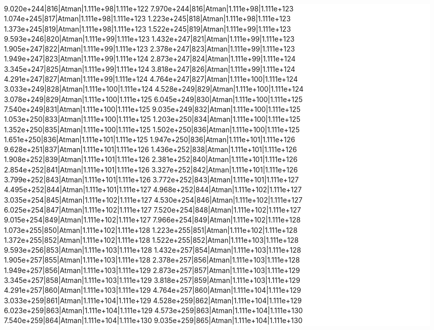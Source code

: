 9.020e+244|816|Atman|1.111e+98|1.111e+122
7.970e+244|816|Atman|1.111e+98|1.111e+123
1.074e+245|817|Atman|1.111e+98|1.111e+123
1.223e+245|818|Atman|1.111e+98|1.111e+123
1.373e+245|819|Atman|1.111e+98|1.111e+123
1.522e+245|819|Atman|1.111e+99|1.111e+123
9.593e+246|820|Atman|1.111e+99|1.111e+123
1.432e+247|821|Atman|1.111e+99|1.111e+123
1.905e+247|822|Atman|1.111e+99|1.111e+123
2.378e+247|823|Atman|1.111e+99|1.111e+123
1.949e+247|823|Atman|1.111e+99|1.111e+124
2.873e+247|824|Atman|1.111e+99|1.111e+124
3.345e+247|825|Atman|1.111e+99|1.111e+124
3.818e+247|826|Atman|1.111e+99|1.111e+124
4.291e+247|827|Atman|1.111e+99|1.111e+124
4.764e+247|827|Atman|1.111e+100|1.111e+124
3.033e+249|828|Atman|1.111e+100|1.111e+124
4.528e+249|829|Atman|1.111e+100|1.111e+124
3.078e+249|829|Atman|1.111e+100|1.111e+125
6.045e+249|830|Atman|1.111e+100|1.111e+125
7.540e+249|831|Atman|1.111e+100|1.111e+125
9.035e+249|832|Atman|1.111e+100|1.111e+125
1.053e+250|833|Atman|1.111e+100|1.111e+125
1.203e+250|834|Atman|1.111e+100|1.111e+125
1.352e+250|835|Atman|1.111e+100|1.111e+125
1.502e+250|836|Atman|1.111e+100|1.111e+125
1.651e+250|836|Atman|1.111e+101|1.111e+125
1.947e+250|836|Atman|1.111e+101|1.111e+126
9.628e+251|837|Atman|1.111e+101|1.111e+126
1.436e+252|838|Atman|1.111e+101|1.111e+126
1.908e+252|839|Atman|1.111e+101|1.111e+126
2.381e+252|840|Atman|1.111e+101|1.111e+126
2.854e+252|841|Atman|1.111e+101|1.111e+126
3.327e+252|842|Atman|1.111e+101|1.111e+126
3.799e+252|843|Atman|1.111e+101|1.111e+126
3.772e+252|843|Atman|1.111e+101|1.111e+127
4.495e+252|844|Atman|1.111e+101|1.111e+127
4.968e+252|844|Atman|1.111e+102|1.111e+127
3.035e+254|845|Atman|1.111e+102|1.111e+127
4.530e+254|846|Atman|1.111e+102|1.111e+127
6.025e+254|847|Atman|1.111e+102|1.111e+127
7.520e+254|848|Atman|1.111e+102|1.111e+127
9.015e+254|849|Atman|1.111e+102|1.111e+127
7.966e+254|849|Atman|1.111e+102|1.111e+128
1.073e+255|850|Atman|1.111e+102|1.111e+128
1.223e+255|851|Atman|1.111e+102|1.111e+128
1.372e+255|852|Atman|1.111e+102|1.111e+128
1.522e+255|852|Atman|1.111e+103|1.111e+128
9.593e+256|853|Atman|1.111e+103|1.111e+128
1.432e+257|854|Atman|1.111e+103|1.111e+128
1.905e+257|855|Atman|1.111e+103|1.111e+128
2.378e+257|856|Atman|1.111e+103|1.111e+128
1.949e+257|856|Atman|1.111e+103|1.111e+129
2.873e+257|857|Atman|1.111e+103|1.111e+129
3.345e+257|858|Atman|1.111e+103|1.111e+129
3.818e+257|859|Atman|1.111e+103|1.111e+129
4.291e+257|860|Atman|1.111e+103|1.111e+129
4.764e+257|860|Atman|1.111e+104|1.111e+129
3.033e+259|861|Atman|1.111e+104|1.111e+129
4.528e+259|862|Atman|1.111e+104|1.111e+129
6.023e+259|863|Atman|1.111e+104|1.111e+129
4.573e+259|863|Atman|1.111e+104|1.111e+130
7.540e+259|864|Atman|1.111e+104|1.111e+130
9.035e+259|865|Atman|1.111e+104|1.111e+130